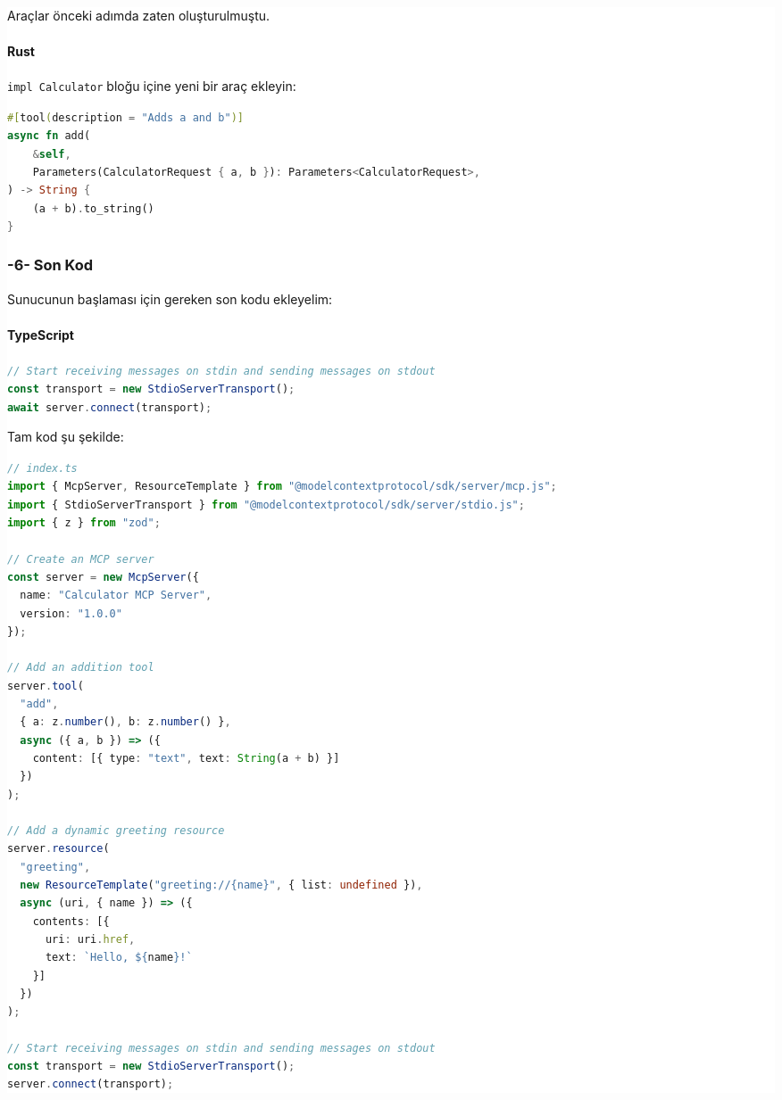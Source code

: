 Araçlar önceki adımda zaten oluşturulmuştu.

#### Rust

`impl Calculator` bloğu içine yeni bir araç ekleyin:

```rust
#[tool(description = "Adds a and b")]
async fn add(
    &self,
    Parameters(CalculatorRequest { a, b }): Parameters<CalculatorRequest>,
) -> String {
    (a + b).to_string()
}
```

### -6- Son Kod

Sunucunun başlaması için gereken son kodu ekleyelim:

#### TypeScript

```typescript
// Start receiving messages on stdin and sending messages on stdout
const transport = new StdioServerTransport();
await server.connect(transport);
```

Tam kod şu şekilde:

```typescript
// index.ts
import { McpServer, ResourceTemplate } from "@modelcontextprotocol/sdk/server/mcp.js";
import { StdioServerTransport } from "@modelcontextprotocol/sdk/server/stdio.js";
import { z } from "zod";

// Create an MCP server
const server = new McpServer({
  name: "Calculator MCP Server",
  version: "1.0.0"
});

// Add an addition tool
server.tool(
  "add",
  { a: z.number(), b: z.number() },
  async ({ a, b }) => ({
    content: [{ type: "text", text: String(a + b) }]
  })
);

// Add a dynamic greeting resource
server.resource(
  "greeting",
  new ResourceTemplate("greeting://{name}", { list: undefined }),
  async (uri, { name }) => ({
    contents: [{
      uri: uri.href,
      text: `Hello, ${name}!`
    }]
  })
);

// Start receiving messages on stdin and sending messages on stdout
const transport = new StdioServerTransport();
server.connect(transport);
```
